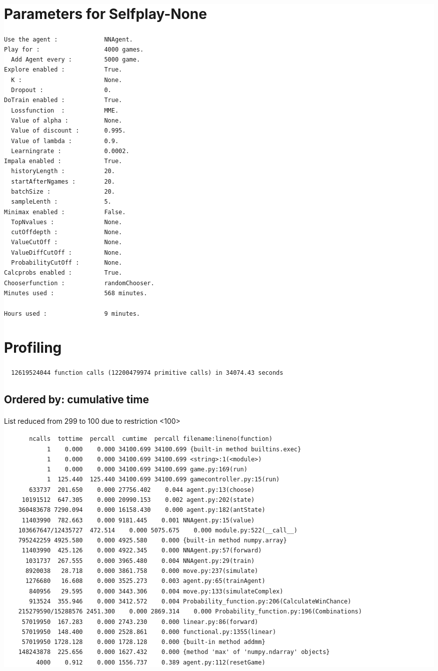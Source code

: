 # Parameters for Selfplay-None

    Use the agent :             NNAgent.
    Play for :                  4000 games.
      Add Agent every :         5000 game.
    Explore enabled :           True.
      K :                       None.
      Dropout :                 0.
    DoTrain enabled :           True.
      Lossfunction  :           MME.
      Value of alpha :          None.
      Value of discount :       0.995.
      Value of lambda :         0.9.
      Learningrate :            0.0002.
    Impala enabled :            True.
      historyLength :           20.
      startAfterNgames :        20.
      batchSize :               20.
      sampleLenth :             5.
    Minimax enabled :           False.
      TopNvalues :              None.
      cutOffdepth :             None.
      ValueCutOff :             None.
      ValueDiffCutOff :         None.
      ProbabilityCutOff :       None.
    Calcprobs enabled :         True.
    Chooserfunction :           randomChooser.
    Minutes used :              568 minutes.

    Hours used :                9 minutes.

# Profiling


      12619524044 function calls (12200479974 primitive calls) in 34074.43 seconds

##    Ordered by: cumulative time
   List reduced from 299 to 100 due to restriction <100>

           ncalls  tottime  percall  cumtime  percall filename:lineno(function)
                1    0.000    0.000 34100.699 34100.699 {built-in method builtins.exec}
                1    0.000    0.000 34100.699 34100.699 <string>:1(<module>)
                1    0.000    0.000 34100.699 34100.699 game.py:169(run)
                1  125.440  125.440 34100.699 34100.699 gamecontroller.py:15(run)
           633737  201.650    0.000 27756.402    0.044 agent.py:13(choose)
         10191512  647.305    0.000 20990.153    0.002 agent.py:202(state)
        360483678 7290.094    0.000 16158.430    0.000 agent.py:182(antState)
         11403990  782.663    0.000 9181.445    0.001 NNAgent.py:15(value)
        103667647/12435727  472.514    0.000 5075.675    0.000 module.py:522(__call__)
        795242259 4925.580    0.000 4925.580    0.000 {built-in method numpy.array}
         11403990  425.126    0.000 4922.345    0.000 NNAgent.py:57(forward)
          1031737  267.555    0.000 3965.480    0.004 NNAgent.py:29(train)
          8920038   28.718    0.000 3861.758    0.000 move.py:237(simulate)
          1276680   16.608    0.000 3525.273    0.003 agent.py:65(trainAgent)
           840956   29.595    0.000 3443.306    0.004 move.py:133(simulateComplex)
           913524  355.946    0.000 3412.572    0.004 Probability_function.py:206(CalculateWinChance)
        215279590/15288576 2451.300    0.000 2869.314    0.000 Probability_function.py:196(Combinations)
         57019950  167.283    0.000 2743.230    0.000 linear.py:86(forward)
         57019950  148.400    0.000 2528.861    0.000 functional.py:1355(linear)
         57019950 1728.128    0.000 1728.128    0.000 {built-in method addmm}
        148243878  225.656    0.000 1627.432    0.000 {method 'max' of 'numpy.ndarray' objects}
             4000    0.912    0.000 1556.737    0.389 agent.py:112(resetGame)